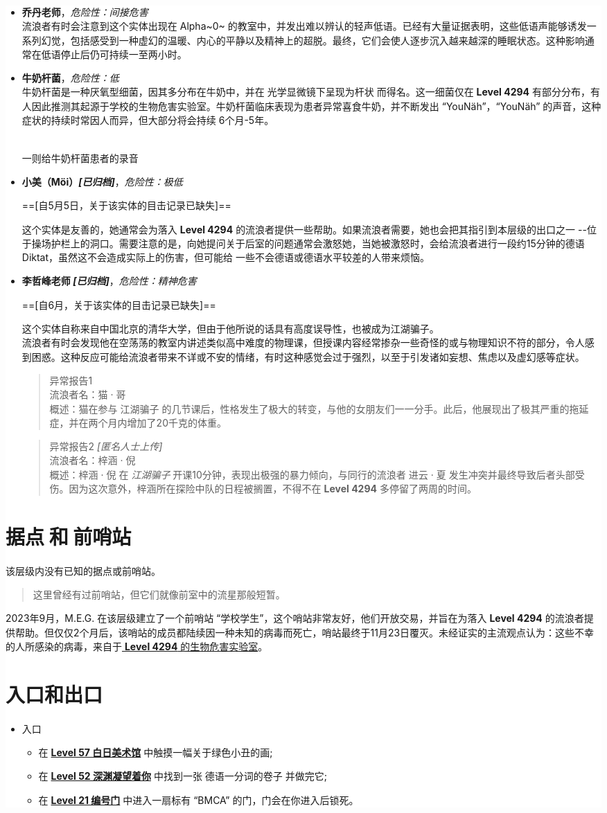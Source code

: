 - **乔丹老师**，*危险性：间接危害*  
  流浪者有时会注意到这个实体出现在 Alpha~0~ 的教室中，并发出难以辨认的轻声低语。已经有大量证据表明，这些低语声能够诱发一系列幻觉，包括感受到一种虚幻的温暖、内心的平静以及精神上的超脱。最终，它们会使人逐步沉入越来越深的睡眠状态。这种影响通常在低语停止后仍可持续一至两小时。

- <b id="lactobacillus">牛奶杆菌</b>，*危险性：低*  
  牛奶杆菌是一种厌氧型细菌，因其多分布在牛奶中，并在 光学显微镜下呈现为杆状 而得名。这一细菌仅在 **Level 4294** 有部分分布，有人因此推测其起源于学校的生物危害实验室。牛奶杆菌临床表现为患者异常喜食牛奶，并不断发出 “YouNäh”，“YouNäh” 的声音，这种症状的持续时常因人而异，但大部分将会持续 6个月-5年。

  <audio src="./assets/symptom.mp3"><i>! 音频控件不支持，<a href="./assets/symptom.mp3" download>点击此处</a>手动下载这个音频 !</i></audio><br>
  一则给牛奶杆菌患者的录音

- <b id="mei">小美（Möi）<i>[已归档]</i></b>，*危险性：极低*

  ==[自5月5日，关于该实体的目击记录已缺失]==

  这个实体是友善的，她通常会为落入 **Level 4294** 的流浪者提供一些帮助。如果流浪者需要，她也会把其指引到本层级的出口之一 --位于操场护栏上的洞口。需要注意的是，向她提问关于后室的问题通常会激怒她，当她被激怒时，会给流浪者进行一段约15分钟的德语Diktat，虽然这不会造成实际上的伤害，但可能给 一些不会德语或德语水平较差的人带来烦恼。

- **李哲峰老师 *[已归档]***，*危险性：精神危害*

  ==[自6月，关于该实体的目击记录已缺失]==

  这个实体自称来自中国北京的清华大学，但由于他所说的话具有高度误导性，也被成为江湖骗子。  
  流浪者有时会发现他在空荡荡的教室内讲述类似高中难度的物理课，但授课内容经常掺杂一些奇怪的或与物理知识不符的部分，令人感到困惑。这种反应可能给流浪者带来不详或不安的情绪，有时这种感觉会过于强烈，以至于引发诸如妄想、焦虑以及虚幻感等症状。

  > 异常报告1  
  流浪者名：猫 · 哥  
  概述：猫在参与 江湖骗子 的几节课后，性格发生了极大的转变，与他的女朋友们一一分手。此后，他展现出了极其严重的拖延症，并在两个月内增加了20千克的体重。

  > 异常报告2 *[匿名人士上传]*  
  流浪者名：梓涵 · 倪  
  概述：梓涵 · 倪 在 *江湖骗子* 开课10分钟，表现出极强的暴力倾向，与同行的流浪者 进云 · 夏 发生冲突并最终导致后者头部受伤。因为这次意外，梓涵所在探险中队的日程被搁置，不得不在 **Level 4294** 多停留了两周的时间。



# 据点 和 前哨站

该层级内没有已知的据点或前哨站。

> 这里曾经有过前哨站，但它们就像前室中的流星那般短暂。

2023年9月，M.E.G. 在该层级建立了一个前哨站 “学校学生”，这个哨站非常友好，他们开放交易，并旨在为落入 **Level 4294** 的流浪者提供帮助。但仅仅2个月后，该哨站的成员都陆续因一种未知的病毒而死亡，哨站最终于11月23日覆灭。未经证实的主流观点认为：这些不幸的人所感染的病毒，来自于<a href="#laboratory" onclick="expandTabContent(document.getElementById('laboratory'))"> <b>Level 4294</b> 的生物危害实验室</a>。



# 入口和出口

- 入口
  + 在 **[Level 57 白日美术馆](https://backrooms-wiki-cn.wikidot.com/level-57)** 中触摸一幅关于绿色小丑的画;

  + 在 **[Level 52 深渊凝望着你](https://backrooms-wiki-cn.wikidot.com/level-52)** 中找到一张 德语一分词的卷子 并做完它;

  + 在 **[Level 21 编号门](https://backrooms-wiki-cn.wikidot.com/level-21)** 中进入一扇标有 “BMCA” 的门，门会在你进入后锁死。
